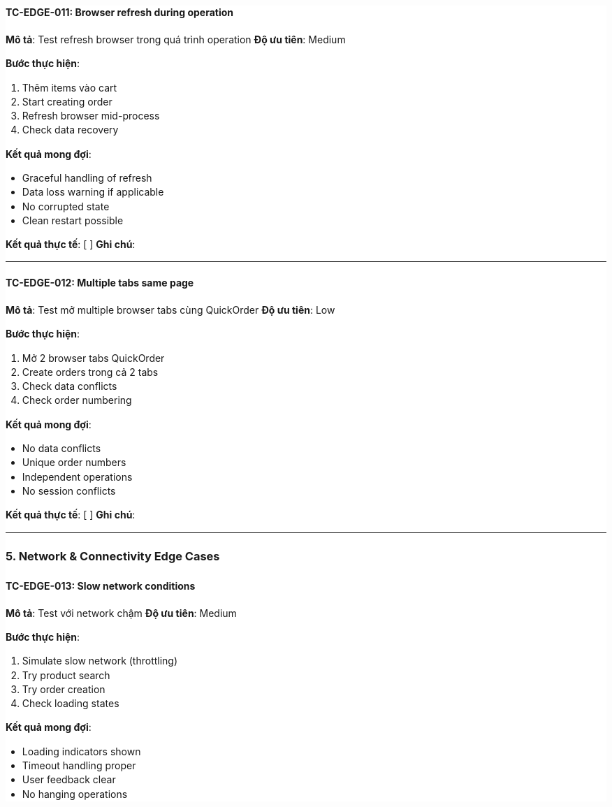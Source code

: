 #### TC-EDGE-011: Browser refresh during operation
**Mô tả**: Test refresh browser trong quá trình operation
**Độ ưu tiên**: Medium

**Bước thực hiện**:
1. Thêm items vào cart
2. Start creating order
3. Refresh browser mid-process
4. Check data recovery

**Kết quả mong đợi**:
- Graceful handling of refresh
- Data loss warning if applicable
- No corrupted state
- Clean restart possible

**Kết quả thực tế**: [ ]
**Ghi chú**: 

---

#### TC-EDGE-012: Multiple tabs same page
**Mô tả**: Test mở multiple browser tabs cùng QuickOrder
**Độ ưu tiên**: Low

**Bước thực hiện**:
1. Mở 2 browser tabs QuickOrder
2. Create orders trong cả 2 tabs
3. Check data conflicts
4. Check order numbering

**Kết quả mong đợi**:
- No data conflicts
- Unique order numbers
- Independent operations
- No session conflicts

**Kết quả thực tế**: [ ]
**Ghi chú**: 

---

### 5. Network & Connectivity Edge Cases

#### TC-EDGE-013: Slow network conditions
**Mô tả**: Test với network chậm
**Độ ưu tiên**: Medium

**Bước thực hiện**:
1. Simulate slow network (throttling)
2. Try product search
3. Try order creation
4. Check loading states

**Kết quả mong đợi**:
- Loading indicators shown
- Timeout handling proper
- User feedback clear
- No hanging operations
